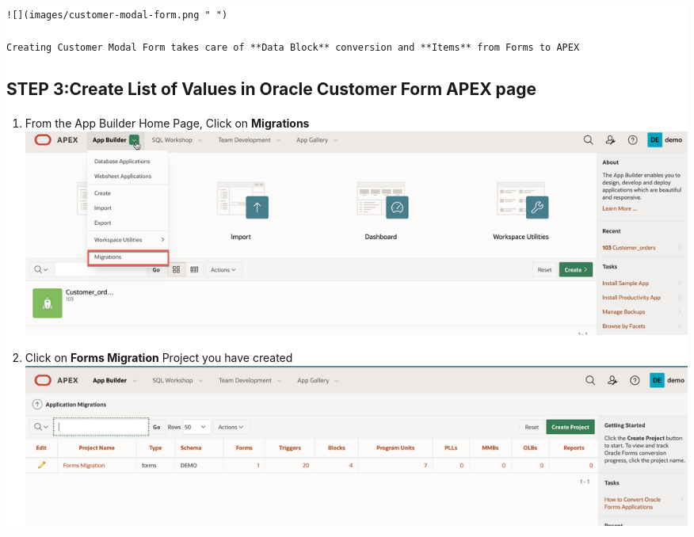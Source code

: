     ![](images/customer-modal-form.png " ")

    Creating Customer Modal Form takes care of **Data Block** conversion and **Items** from Forms to APEX

## **STEP 3**:Create List of Values in Oracle Customer Form APEX page


1. From the App Builder Home Page, Click on **Migrations**
  ![](images/migration.png " ")

2. Click on **Forms Migration** Project you have created
  ![](images/migration-project.png " ")
